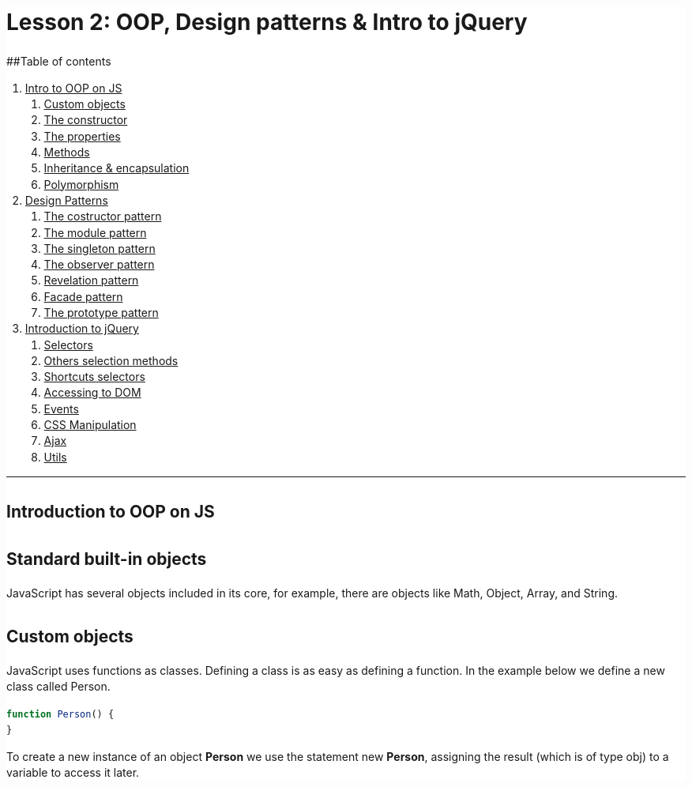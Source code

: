 
# Lesson 2: OOP, Design patterns & Intro to jQuery

##Table of contents

 1. [Intro to OOP on JS](#introduction-to-oop-on-js)
	 1. [Custom objects](#custom-objects)
	 2. [The constructor](#the-constructor)
	 3. [The properties](#the-properties)
	 4. [Methods](#methods)
	 5. [Inheritance & encapsulation](#inheritance-encapsulation)
	 6. [Polymorphism](#polymorphism)
 2. [Design Patterns](#desing-patterns)
	 1. [The costructor pattern](#the-constructor-pattern)
	 2. [The module pattern](#the-module-pattern)
	 3. [The singleton pattern](#the-singleton-pattern)
	 4. [The observer pattern](#the-observer-pattern)
	 5. [Revelation pattern](#revelation-pattern)
	 6. [Facade pattern](#facade-pattern)
	 7. [The prototype pattern](#the-prototype-pattern)
 3. [Introduction to jQuery](#introduction-to-jquery)
	 1. [Selectors](#selectors)
	 2. [Others selection methods](#others-selection-methods)
	 3. [Shortcuts selectors](#shortcut-selectors)
	 4. [Accessing to DOM](#accessing-to-dom)
	 5. [Events](#events)
	 6. [CSS Manipulation](#css-manipulation)
	 7. [Ajax](#ajax)
	 8. [Utils](#utils)


----------

## Introduction to OOP on JS

## Standard built-in objects
JavaScript has several objects included in its core, for example, there are objects like Math, Object, Array, and String.

## Custom objects
JavaScript uses functions as classes.
Defining a class is as easy as defining a function. In the example below we define a new class called Person.

```javascript
function Person() {
}
```

To create a new instance of an object **Person** we use the statement new **Person**, assigning the result (which is of type obj) to a variable to access it later. 
